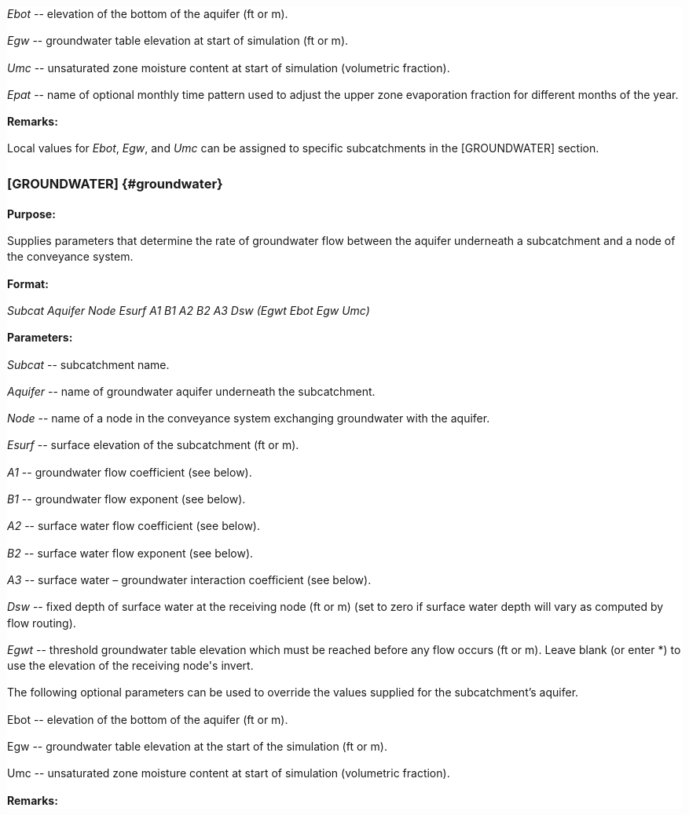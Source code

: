 _Ebot_ -- elevation of the bottom of the aquifer (ft or m).

_Egw_ -- groundwater table elevation at start of simulation (ft or m).

_Umc_ -- unsaturated zone moisture content at start of simulation (volumetric fraction).

_Epat_ -- name of optional monthly time pattern used to adjust the upper zone evaporation fraction for different months of the year.

**Remarks:**

Local values for _Ebot_, _Egw_, and _Umc_ can be assigned to specific subcatchments in the [GROUNDWATER] section.



### [GROUNDWATER] {#groundwater}

**Purpose:**

Supplies parameters that determine the rate of groundwater flow between the aquifer underneath a subcatchment and a node of the conveyance system.

**Format:**

_Subcat Aquifer Node Esurf A1 B1 A2 B2 A3 Dsw (Egwt Ebot Egw Umc)_

**Parameters:**

_Subcat_ -- subcatchment name.

_Aquifer_ -- name of groundwater aquifer underneath the subcatchment.

_Node_ -- name of a node in the conveyance system exchanging groundwater with the aquifer.

_Esurf_ -- surface elevation of the subcatchment (ft or m).

_A1_ -- groundwater flow coefficient (see below).

_B1_ -- groundwater flow exponent (see below).

_A2_ -- surface water flow coefficient (see below).

_B2_ -- surface water flow exponent (see below).

_A3_ -- surface water – groundwater interaction coefficient (see below).

_Dsw_ -- fixed depth of surface water at the receiving node (ft or m) (set to zero if surface water depth will vary as computed by flow routing).

_Egwt_ -- threshold groundwater table elevation which must be reached before any flow occurs (ft or m). Leave blank (or enter \*) to use the elevation of the receiving node's invert.

The following optional parameters can be used to override the values supplied for the subcatchment’s aquifer.

Ebot -- elevation of the bottom of the aquifer (ft or m).

Egw -- groundwater table elevation at the start of the simulation (ft or m).

Umc -- unsaturated zone moisture content at start of simulation (volumetric fraction).

**Remarks:**
